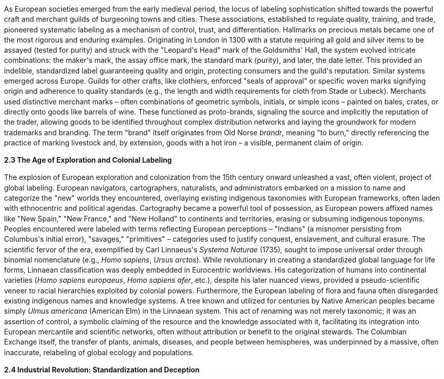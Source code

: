 As European societies emerged from the early medieval period, the locus of labeling sophistication shifted towards the powerful craft and merchant guilds of burgeoning towns and cities. These associations, established to regulate quality, training, and trade, pioneered systematic labeling as a mechanism of control, trust, and differentiation. Hallmarks on precious metals became one of the most rigorous and enduring examples. Originating in London in 1300 with a statute requiring all gold and silver items to be assayed (tested for purity) and struck with the "Leopard's Head" mark of the Goldsmiths' Hall, the system evolved intricate combinations: the maker's mark, the assay office mark, the standard mark (purity), and later, the date letter. This provided an indelible, standardized label guaranteeing quality and origin, protecting consumers and the guild's reputation. Similar systems emerged across Europe. Guilds for other crafts, like clothiers, enforced "seals of approval" or specific woven marks signifying origin and adherence to quality standards (e.g., the length and width requirements for cloth from Stade or Lubeck). Merchants used distinctive merchant marks – often combinations of geometric symbols, initials, or simple icons – painted on bales, crates, or directly onto goods like barrels of wine. These functioned as proto-brands, signaling the source and implicitly the reputation of the trader, allowing goods to be identified throughout complex distribution networks and laying the groundwork for modern trademarks and branding. The term "brand" itself originates from Old Norse *brandr*, meaning "to burn," directly referencing the practice of marking livestock and, by extension, goods with a hot iron – a visible, permanent claim of origin.

**2.3 The Age of Exploration and Colonial Labeling**

The explosion of European exploration and colonization from the 15th century onward unleashed a vast, often violent, project of global labeling. European navigators, cartographers, naturalists, and administrators embarked on a mission to name and categorize the "new" worlds they encountered, overlaying existing indigenous taxonomies with European frameworks, often laden with ethnocentric and political agendas. Cartography became a powerful tool of possession, as European powers affixed names like "New Spain," "New France," and "New Holland" to continents and territories, erasing or subsuming indigenous toponyms. Peoples encountered were labeled with terms reflecting European perceptions – "Indians" (a misnomer persisting from Columbus's initial error), "savages," "primitives" – categories used to justify conquest, enslavement, and cultural erasure. The scientific fervor of the era, exemplified by Carl Linnaeus's *Systema Naturae* (1735), sought to impose universal order through binomial nomenclature (e.g., *Homo sapiens*, *Ursus arctos*). While revolutionary in creating a standardized global language for life forms, Linnaean classification was deeply embedded in Eurocentric worldviews. His categorization of humans into continental varieties (*Homo sapiens europaeus*, *Homo sapiens afer*, etc.), despite his later nuanced views, provided a pseudo-scientific veneer to racial hierarchies exploited by colonial powers. Furthermore, the European labeling of flora and fauna often disregarded existing indigenous names and knowledge systems. A tree known and utilized for centuries by Native American peoples became simply *Ulmus americana* (American Elm) in the Linnaean system. This act of renaming was not merely taxonomic; it was an assertion of control, a symbolic claiming of the resource and the knowledge associated with it, facilitating its integration into European mercantile and scientific networks, often without attribution or benefit to the original stewards. The Columbian Exchange itself, the transfer of plants, animals, diseases, and people between hemispheres, was underpinned by a massive, often inaccurate, relabeling of global ecology and populations.

**2.4 Industrial Revolution: Standardization and Deception**
